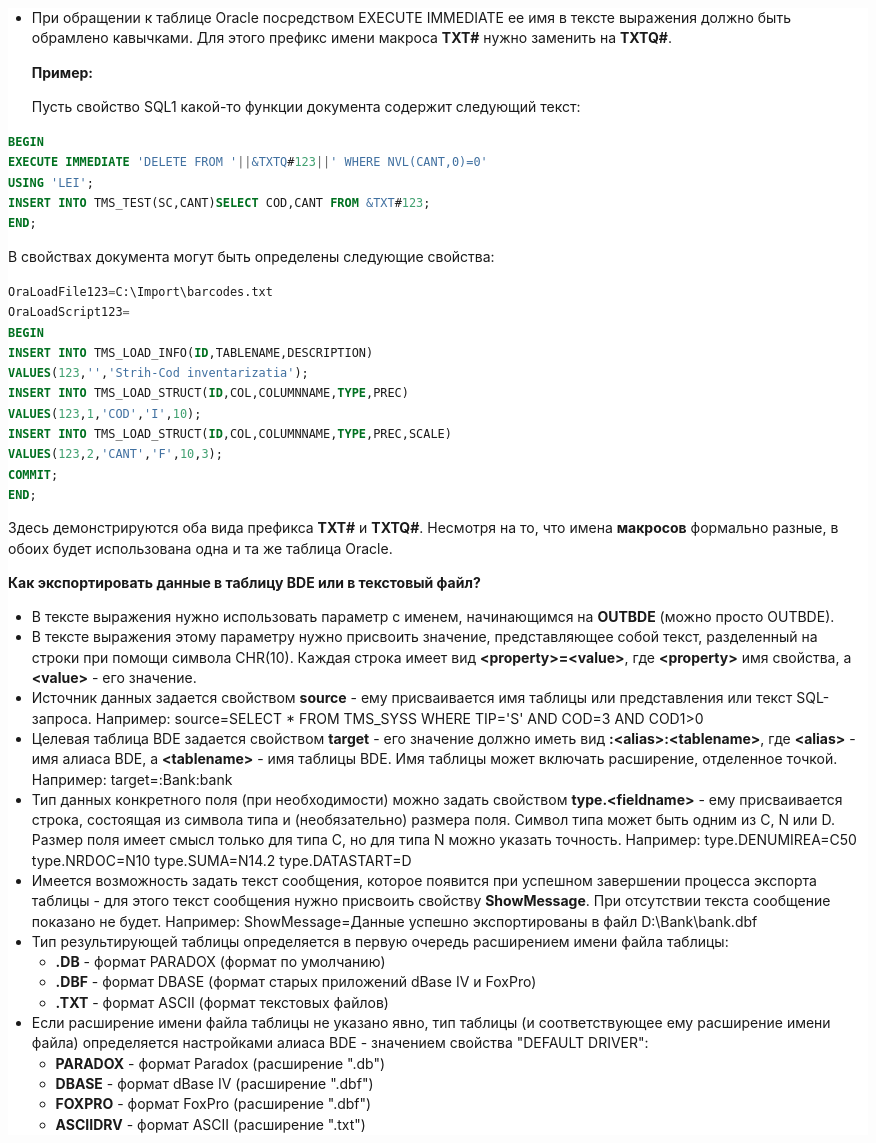 * При обращении к таблице Oracle посредством EXECUTE IMMEDIATE ее имя в тексте выражения должно быть обрамлено кавычками. Для этого префикс имени макроса **TXT\#** нужно заменить на **TXTQ\#**.

  **Пример:**

  Пусть свойство SQL1 какой-то функции документа содержит следующий текст:

```sql
BEGIN
EXECUTE IMMEDIATE 'DELETE FROM '||&TXTQ#123||' WHERE NVL(CANT,0)=0'
USING 'LEI';
INSERT INTO TMS_TEST(SC,CANT)SELECT COD,CANT FROM &TXT#123;
END;
```

 В свойствах документа могут быть определены следующие свойства:

```sql
OraLoadFile123=C:\Import\barcodes.txt
OraLoadScript123=
BEGIN
INSERT INTO TMS_LOAD_INFO(ID,TABLENAME,DESCRIPTION)
VALUES(123,'','Strih-Cod inventarizatia');
INSERT INTO TMS_LOAD_STRUCT(ID,COL,COLUMNNAME,TYPE,PREC)
VALUES(123,1,'COD','I',10);
INSERT INTO TMS_LOAD_STRUCT(ID,COL,COLUMNNAME,TYPE,PREC,SCALE)
VALUES(123,2,'CANT','F',10,3);
COMMIT;
END;
```

 Здесь демонстрируются оба вида префикса **TXT\#** и **TXTQ\#**. Несмотря на то, что имена **макросов** формально разные, в обоих будет использована одна и та же таблица Oracle.



**Как экспортировать данные в таблицу BDE или в текстовый файл?**

* В тексте выражения нужно использовать параметр с именем, начинающимся на **OUTBDE** \(можно просто OUTBDE\). 
* В тексте выражения этому параметру нужно присвоить значение, представляющее собой текст, разделенный на строки при помощи символа CHR\(10\). Каждая строка имеет вид **&lt;property&gt;=&lt;value&gt;**, где **&lt;property&gt;** имя свойства, а **&lt;value&gt;** - его значение. 
* Источник данных задается свойством **source** - ему присваивается имя таблицы или представления или текст SQL-запроса.   Например: source=SELECT \* FROM TMS\_SYSS WHERE TIP='S' AND COD=3 AND COD1&gt;0 
* Целевая таблица BDE задается свойством **target** - его значение должно иметь вид **:&lt;alias&gt;:&lt;tablename&gt;**, где **&lt;alias&gt;** - имя алиаса BDE, а **&lt;tablename&gt;** - имя таблицы BDE. Имя таблицы может включать расширение, отделенное точкой.   Например: target=:Bank:bank 
* Тип данных конкретного поля \(при необходимости\) можно задать свойством **type.&lt;fieldname&gt;** - ему присваивается строка, состоящая из символа типа и \(необязательно\) размера поля. Символ типа может быть одним из C, N или D. Размер поля имеет смысл только для типа C, но для типа N можно указать точность.   Например: type.DENUMIREA=C50 type.NRDOC=N10 type.SUMA=N14.2 type.DATASTART=D 
* Имеется возможность задать текст сообщения, которое появится при успешном завершении процесса экспорта таблицы - для этого текст сообщения нужно присвоить свойству **ShowMessage**. При отсутствии текста сообщение показано не будет.   Например: ShowMessage=Данные успешно экспортированы в файл D:\Bank\bank.dbf 
* Тип результирующей таблицы определяется в первую очередь расширением имени файла таблицы:
  * **.DB** - формат PARADOX \(формат по умолчанию\)
  * **.DBF** - формат DBASE \(формат старых приложений dBase IV и FoxPro\)
  * **.TXT** - формат ASCII \(формат текстовых файлов\)
* Если расширение имени файла таблицы не указано явно, тип таблицы \(и соответствующее ему расширение имени файла\) определяется настройками алиаса BDE - значением свойства "DEFAULT DRIVER":
  * **PARADOX** - формат Paradox \(расширение ".db"\)
  * **DBASE** - формат dBase IV \(расширение ".dbf"\)
  * **FOXPRO** - формат FoxPro \(расширение ".dbf"\)
  * **ASCIIDRV** - формат ASCII \(расширение ".txt"\)